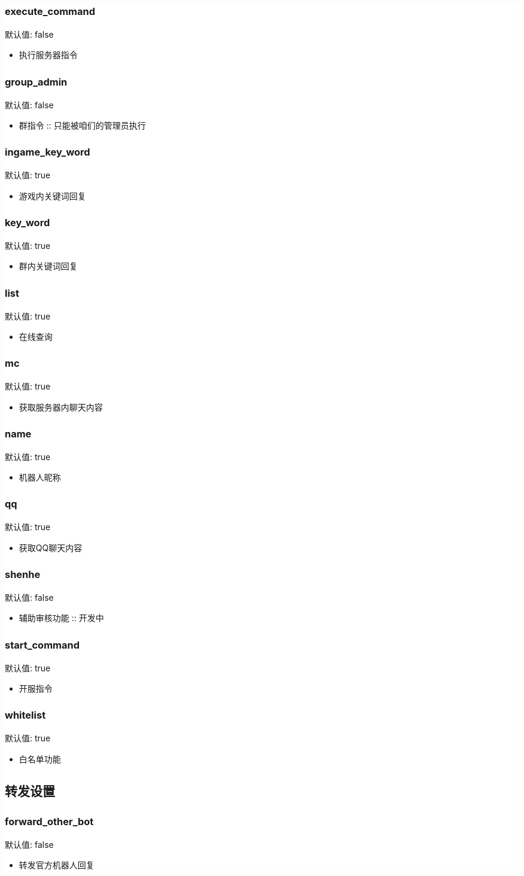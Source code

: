 ### execute_command
默认值: false
- 执行服务器指令

### group_admin
默认值: false
- 群指令 :: 只能被咱们的管理员执行

### ingame_key_word
默认值: true
- 游戏内关键词回复

### key_word
默认值: true
- 群内关键词回复

### list
默认值: true
- 在线查询

### mc
默认值: true
- 获取服务器内聊天内容

### name
默认值: true
- 机器人昵称

### qq
默认值: true
- 获取QQ聊天内容

### shenhe
默认值: false
- 辅助审核功能 :: 开发中

### start_command
默认值: true
- 开服指令

### whitelist
默认值: true
- 白名单功能

## 转发设置

### forward_other_bot
默认值: false
- 转发官方机器人回复
